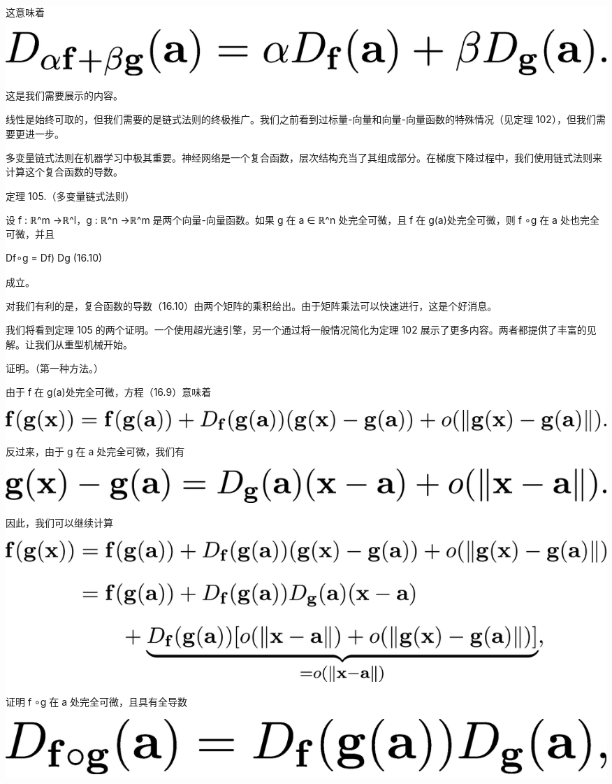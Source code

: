 这意味着

![Dαf+βg(a) = αDf (a)+ βDg (a). ](img/file1549.png)

这是我们需要展示的内容。

线性是始终可取的，但我们需要的是链式法则的终极推广。我们之前看到过标量-向量和向量-向量函数的特殊情况（见定理 102），但我们需要更进一步。

多变量链式法则在机器学习中极其重要。神经网络是一个复合函数，层次结构充当了其组成部分。在梯度下降过程中，我们使用链式法则来计算这个复合函数的导数。

定理 105.（多变量链式法则）

设 f : ℝ^m →ℝ^l，g : ℝ^n →ℝ^m 是两个向量-向量函数。如果 g 在 a ∈ ℝ^n 处完全可微，且 f 在 g(a)处完全可微，则 f ∘g 在 a 处也完全可微，并且

Df∘g = Df) Dg (16.10)

成立。

对我们有利的是，复合函数的导数（16.10）由两个矩阵的乘积给出。由于矩阵乘法可以快速进行，这是个好消息。

我们将看到定理 105 的两个证明。一个使用超光速引擎，另一个通过将一般情况简化为定理 102 展示了更多内容。两者都提供了丰富的见解。让我们从重型机械开始。

证明。（第一种方法。）

由于 f 在 g(a)处完全可微，方程（16.9）意味着

![f(g(x)) = f(g(a)) + D(g(a))(g(x) − g(a)) + o(∥g(x) − g(a)∥). f ](img/file1550.png)

反过来，由于 g 在 a 处完全可微，我们有

![g(x)− g(a) = Dg (a)(x− a)+ o(∥x − a∥). ](img/file1551.png)

因此，我们可以继续计算

![f(g (x )) = f(g(a)) + Df (g(a))(g(x )− g(a)) + o(∥g(x) − g(a)∥) = f(g(a)) + D (g(a))D (a)(x − a) f g + Df (g (a ))[o(∥x− a ∥)+ o(∥g(x)− g(a)∥)], ◟-----------------◝◜----------------◞ =o (∥x−a∥) ](img/file1552.png)

证明 f ∘g 在 a 处完全可微，且具有全导数

![Df∘g(a) = Df(g(a))Dg(a), ](img/file1553.png)
